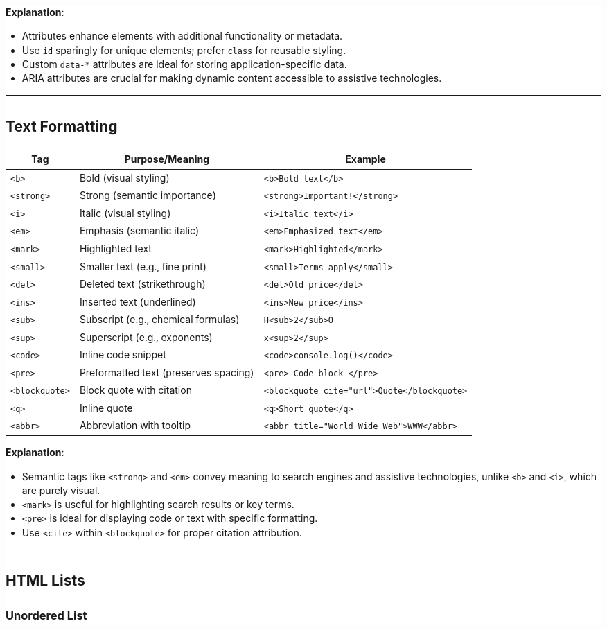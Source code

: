 **Explanation**:

- Attributes enhance elements with additional functionality or metadata.
- Use `id` sparingly for unique elements; prefer `class` for reusable styling.
- Custom `data-*` attributes are ideal for storing application-specific data.
- ARIA attributes are crucial for making dynamic content accessible to assistive technologies.

---

## Text Formatting

| Tag | Purpose/Meaning | Example |
| --- | --- | --- |
| `<b>` | Bold (visual styling) | `<b>Bold text</b>` |
| `<strong>` | Strong (semantic importance) | `<strong>Important!</strong>` |
| `<i>` | Italic (visual styling) | `<i>Italic text</i>` |
| `<em>` | Emphasis (semantic italic) | `<em>Emphasized text</em>` |
| `<mark>` | Highlighted text | `<mark>Highlighted</mark>` |
| `<small>` | Smaller text (e.g., fine print) | `<small>Terms apply</small>` |
| `<del>` | Deleted text (strikethrough) | `<del>Old price</del>` |
| `<ins>` | Inserted text (underlined) | `<ins>New price</ins>` |
| `<sub>` | Subscript (e.g., chemical formulas) | `H<sub>2</sub>O` |
| `<sup>` | Superscript (e.g., exponents) | `x<sup>2</sup>` |
| `<code>` | Inline code snippet | `<code>console.log()</code>` |
| `<pre>` | Preformatted text (preserves spacing) | `<pre> Code block </pre>` |
| `<blockquote>` | Block quote with citation | `<blockquote cite="url">Quote</blockquote>` |
| `<q>` | Inline quote | `<q>Short quote</q>` |
| `<abbr>` | Abbreviation with tooltip | `<abbr title="World Wide Web">WWW</abbr>` |

**Explanation**:

- Semantic tags like `<strong>` and `<em>` convey meaning to search engines and assistive technologies, unlike `<b>` and `<i>`, which are purely visual.
- `<mark>` is useful for highlighting search results or key terms.
- `<pre>` is ideal for displaying code or text with specific formatting.
- Use `<cite>` within `<blockquote>` for proper citation attribution.

---

## HTML Lists

### Unordered List
